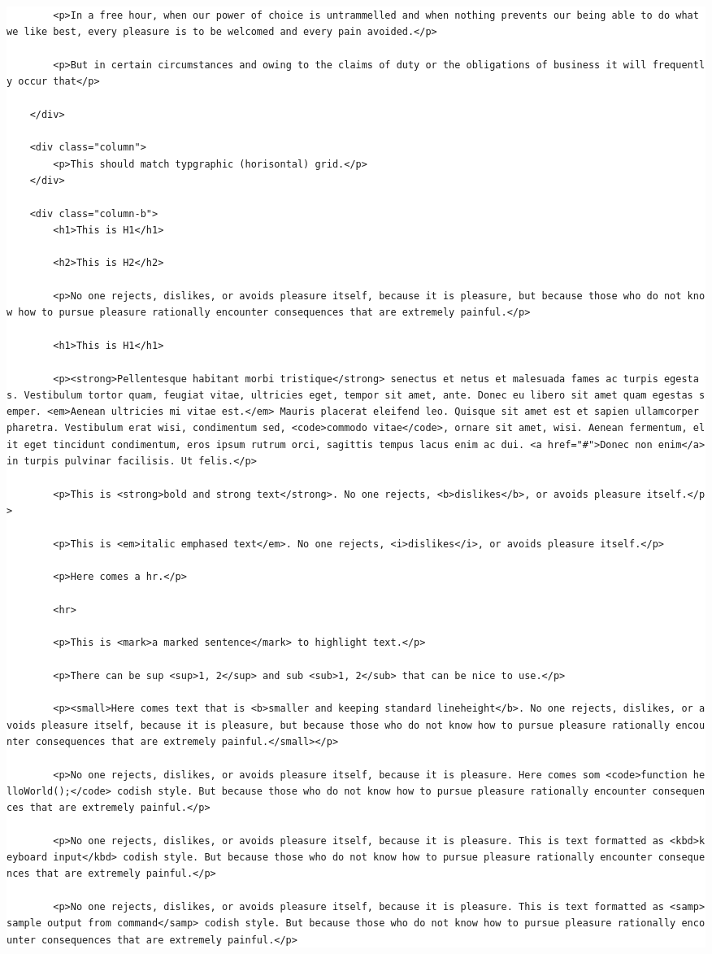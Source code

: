             <p>In a free hour, when our power of choice is untrammelled and when nothing prevents our being able to do what we like best, every pleasure is to be welcomed and every pain avoided.</p>

            <p>But in certain circumstances and owing to the claims of duty or the obligations of business it will frequently occur that</p>       

        </div>

        <div class="column">
            <p>This should match typgraphic (horisontal) grid.</p>
        </div>

        <div class="column-b">
            <h1>This is H1</h1>

            <h2>This is H2</h2>

            <p>No one rejects, dislikes, or avoids pleasure itself, because it is pleasure, but because those who do not know how to pursue pleasure rationally encounter consequences that are extremely painful.</p>

            <h1>This is H1</h1>

            <p><strong>Pellentesque habitant morbi tristique</strong> senectus et netus et malesuada fames ac turpis egestas. Vestibulum tortor quam, feugiat vitae, ultricies eget, tempor sit amet, ante. Donec eu libero sit amet quam egestas semper. <em>Aenean ultricies mi vitae est.</em> Mauris placerat eleifend leo. Quisque sit amet est et sapien ullamcorper pharetra. Vestibulum erat wisi, condimentum sed, <code>commodo vitae</code>, ornare sit amet, wisi. Aenean fermentum, elit eget tincidunt condimentum, eros ipsum rutrum orci, sagittis tempus lacus enim ac dui. <a href="#">Donec non enim</a> in turpis pulvinar facilisis. Ut felis.</p>

            <p>This is <strong>bold and strong text</strong>. No one rejects, <b>dislikes</b>, or avoids pleasure itself.</p>

            <p>This is <em>italic emphased text</em>. No one rejects, <i>dislikes</i>, or avoids pleasure itself.</p>

            <p>Here comes a hr.</p>

            <hr>

            <p>This is <mark>a marked sentence</mark> to highlight text.</p>

            <p>There can be sup <sup>1, 2</sup> and sub <sub>1, 2</sub> that can be nice to use.</p>

            <p><small>Here comes text that is <b>smaller and keeping standard lineheight</b>. No one rejects, dislikes, or avoids pleasure itself, because it is pleasure, but because those who do not know how to pursue pleasure rationally encounter consequences that are extremely painful.</small></p>

            <p>No one rejects, dislikes, or avoids pleasure itself, because it is pleasure. Here comes som <code>function helloWorld();</code> codish style. But because those who do not know how to pursue pleasure rationally encounter consequences that are extremely painful.</p>

            <p>No one rejects, dislikes, or avoids pleasure itself, because it is pleasure. This is text formatted as <kbd>keyboard input</kbd> codish style. But because those who do not know how to pursue pleasure rationally encounter consequences that are extremely painful.</p>

            <p>No one rejects, dislikes, or avoids pleasure itself, because it is pleasure. This is text formatted as <samp>sample output from command</samp> codish style. But because those who do not know how to pursue pleasure rationally encounter consequences that are extremely painful.</p>
